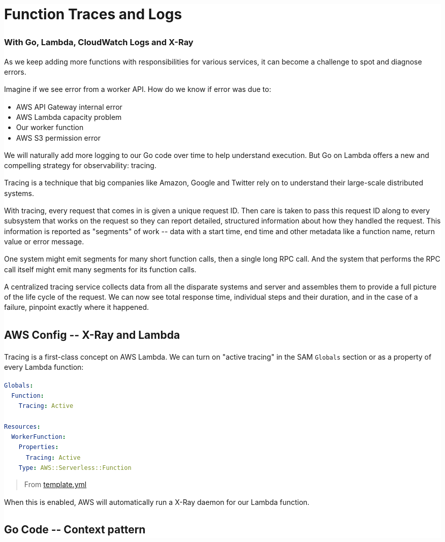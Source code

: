 # Function Traces and Logs
### With Go, Lambda, CloudWatch Logs and X-Ray

As we keep adding more functions with responsibilities for various services, it can become a challenge to spot and diagnose errors.

Imagine if we see error from a worker API. How do we know if error was due to:

- AWS API Gateway internal error
- AWS Lambda capacity problem
- Our worker function
- AWS S3 permission error

We will naturally add more logging to our Go code over time to help understand execution. But Go on Lambda offers a new and compelling strategy for observability: tracing.

Tracing is a technique that big companies like Amazon, Google and Twitter rely on to understand their large-scale distributed systems.

With tracing, every request that comes in is given a unique request ID. Then care is taken to pass this request ID along to every subsystem that works on the request so they can report detailed, structured information about how they handled the request. This information is reported as "segments" of work -- data with a start time, end time and other metadata like a function name, return value or error message.

One system might emit segments for many short function calls, then a single long RPC call. And the system that performs the RPC call itself might emit many segments for its function calls.

A centralized tracing service collects data from all the disparate systems and server and assembles them to provide a full picture of the life cycle of the request. We can now see total response time, individual steps and their duration, and in the case of a failure, pinpoint exactly where it happened.

## AWS Config -- X-Ray and Lambda

Tracing is a first-class concept on AWS Lambda. We can turn on "active tracing" in the SAM `Globals` section or as a property of every Lambda function:

```yaml
Globals:
  Function:
    Tracing: Active

Resources:
  WorkerFunction:
    Properties:
      Tracing: Active
    Type: AWS::Serverless::Function
```
> From [template.yml](template.yml)

When this is enabled, AWS will automatically run a X-Ray daemon for our Lambda function.

## Go Code -- Context pattern
